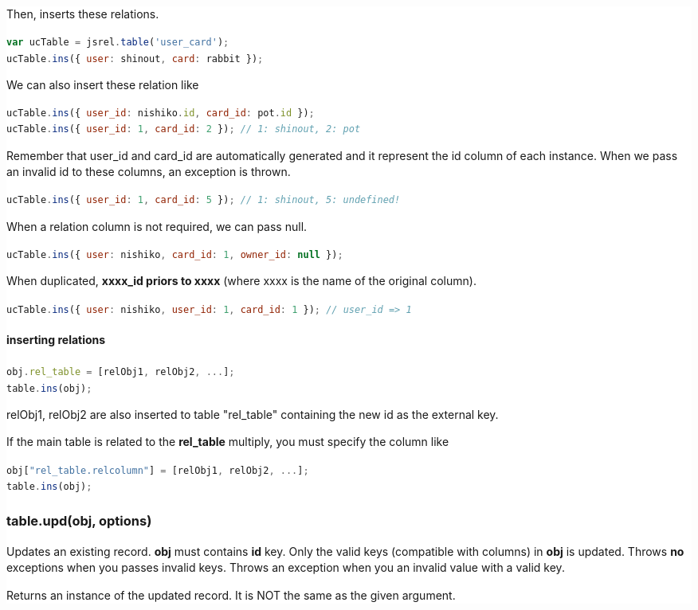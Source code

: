 
Then, inserts these relations.

```js
var ucTable = jsrel.table('user_card');
ucTable.ins({ user: shinout, card: rabbit });
```


We can also insert these relation like

```js
ucTable.ins({ user_id: nishiko.id, card_id: pot.id });
ucTable.ins({ user_id: 1, card_id: 2 }); // 1: shinout, 2: pot
```

Remember that user_id and card_id are automatically generated and it represent the id column of each instance.
When we pass an invalid id to these columns, an exception is thrown.

```js
ucTable.ins({ user_id: 1, card_id: 5 }); // 1: shinout, 5: undefined!
```

When a relation column is not required, we can pass null.

```js
ucTable.ins({ user: nishiko, card_id: 1, owner_id: null });
```

When duplicated, **xxxx_id priors to xxxx** (where xxxx is the name of the original column).

```js
ucTable.ins({ user: nishiko, user_id: 1, card_id: 1 }); // user_id => 1
```

#### inserting relations ####

```js
obj.rel_table = [relObj1, relObj2, ...];
table.ins(obj);
```
relObj1, relObj2 are also inserted to table "rel_table" containing the new id as the external key.

If the main table is related to the **rel_table** multiply,
you must specify the column like

```js
obj["rel_table.relcolumn"] = [relObj1, relObj2, ...];
table.ins(obj);
```


### table.upd(obj, options) ###
Updates an existing record.
**obj** must contains **id** key.
Only the valid keys (compatible with columns) in **obj** is updated.
Throws **no** exceptions when you passes invalid keys.
Throws an exception when you an invalid value with a valid key.

Returns an instance of the updated record.
It is NOT the same as the given argument.
